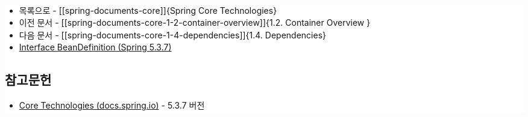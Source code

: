 - 목록으로 - [[spring-documents-core]]{Spring Core Technologies}
- 이전 문서 - [[spring-documents-core-1-2-container-overview]]{1.2. Container Overview }
- 다음 문서 - [[spring-documents-core-1-4-dependencies]]{1.4. Dependencies}
- [Interface BeanDefinition (Spring 5.3.7)]( https://docs.spring.io/spring-framework/docs/5.3.7/javadoc-api/org/springframework/beans/factory/config/BeanDefinition.html )

## 참고문헌

- [Core Technologies (docs.spring.io)][5-3-7-core] - 5.3.7 버전

[5-3-7-core]: https://docs.spring.io/spring-framework/docs/5.3.7/reference/html/core.html

